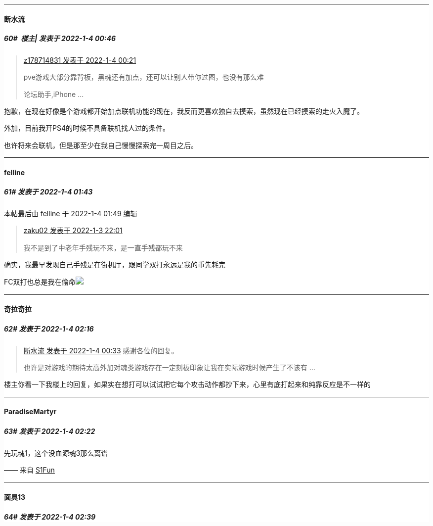 *****

####  断水流  
##### 60#         楼主| 发表于 2022-1-4 00:46

<blockquote><a href="httphttps://bbs.saraba1st.com/2b/forum.php?mod=redirect&amp;goto=findpost&amp;pid=54153842&amp;ptid=2045574" target="_blank">z178714831 发表于 2022-1-4 00:21</a>

pve游戏大部分靠背板，黑魂还有加点，还可以让别人带你过图，也没有那么难

论坛助手,iPhone ...</blockquote>
抱歉，在现在好像是个游戏都开始加点联机功能的现在，我反而更喜欢独自去摸索，虽然现在已经摸索的走火入魔了。

外加，目前我开PS4的时候不具备联机找人过的条件。

也许将来会联机，但是那至少在我自己慢慢探索完一周目之后。



*****

####  felline  
##### 61#       发表于 2022-1-4 01:43

 本帖最后由 felline 于 2022-1-4 01:49 编辑 
<blockquote><a href="httphttps://bbs.saraba1st.com/2b/forum.php?mod=redirect&amp;goto=findpost&amp;pid=54152335&amp;ptid=2045574" target="_blank">zaku02 发表于 2022-1-3 22:01</a>

我不是到了中老年手残玩不来，是一直手残都玩不来</blockquote>
确实，我最早发现自己手残是在街机厅，跟同学双打永远是我的币先耗完

FC双打也总是我在偷命<img src="https://static.saraba1st.com/image/smiley/face2017/053.png" referrerpolicy="no-referrer">

*****

####  奇拉奇拉  
##### 62#       发表于 2022-1-4 02:16

<blockquote><a href="httphttps://bbs.saraba1st.com/2b/forum.php?mod=redirect&amp;goto=findpost&amp;pid=54153921&amp;ptid=2045574" target="_blank">断水流 发表于 2022-1-4 00:33</a>
感谢各位的回复。

也许是对游戏的期待太高外加对魂类游戏存在一定刻板印象让我在实际游戏时候产生了不该有 ...</blockquote>
楼主你看一下我楼上的回复，如果实在想打可以试试把它每个攻击动作都抄下来，心里有底打起来和纯靠反应是不一样的

*****

####  ParadiseMartyr  
##### 63#       发表于 2022-1-4 02:22

先玩魂1，这个没血源魂3那么离谱

—— 来自 [S1Fun](https://s1fun.koalcat.com)

*****

####  面具13  
##### 64#       发表于 2022-1-4 02:39
